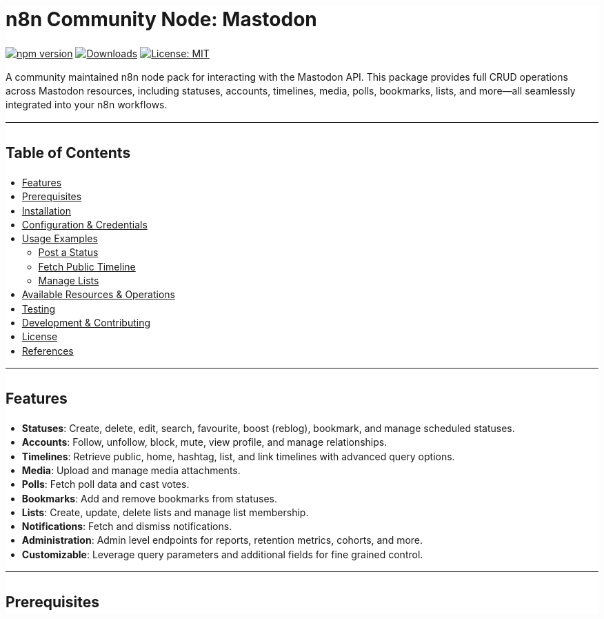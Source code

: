 # n8n Community Node: Mastodon

[![npm version](https://img.shields.io/npm/v/n8n-nodes-the-mastodon.svg)](https://www.npmjs.com/package/n8n-nodes-the-mastodon)
[![Downloads](https://img.shields.io/npm/dm/n8n-nodes-the-mastodon.svg)](https://www.npmjs.com/package/n8n-nodes-the-mastodon)
[![License: MIT](https://img.shields.io/badge/license-MIT-blue.svg)](LICENSE.md)

A community maintained n8n node pack for interacting with the Mastodon API. This package provides full CRUD operations across Mastodon resources, including statuses, accounts, timelines, media, polls, bookmarks, lists, and more—all seamlessly integrated into your n8n workflows.

---

## Table of Contents

- [Features](#features)
- [Prerequisites](#prerequisites)
- [Installation](#installation)
- [Configuration & Credentials](#configuration--credentials)
- [Usage Examples](#usage-examples)
  - [Post a Status](#post-a-status)
  - [Fetch Public Timeline](#fetch-public-timeline)
  - [Manage Lists](#manage-lists)
- [Available Resources & Operations](#available-resources--operations)
- [Testing](#testing)
- [Development & Contributing](#development--contributing)
- [License](#license)
- [References](#references)

---

## Features

- **Statuses**: Create, delete, edit, search, favourite, boost (reblog), bookmark, and manage scheduled statuses.
- **Accounts**: Follow, unfollow, block, mute, view profile, and manage relationships.
- **Timelines**: Retrieve public, home, hashtag, list, and link timelines with advanced query options.
- **Media**: Upload and manage media attachments.
- **Polls**: Fetch poll data and cast votes.
- **Bookmarks**: Add and remove bookmarks from statuses.
- **Lists**: Create, update, delete lists and manage list membership.
- **Notifications**: Fetch and dismiss notifications.
- **Administration**: Admin level endpoints for reports, retention metrics, cohorts, and more.
- **Customizable**: Leverage query parameters and additional fields for fine grained control.

---

## Prerequisites
